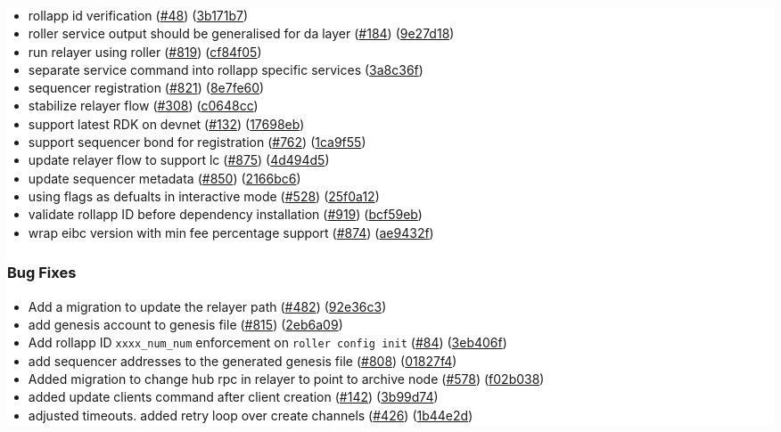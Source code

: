 * rollapp id verification ([#48](https://github.com/VictorTrustyDev/dymension-roller/issues/48)) ([3b171b7](https://github.com/VictorTrustyDev/dymension-roller/commit/3b171b7d4e51407bff5c466c5c759d247d60f634))
* roller service output should be generalised for da layer ([#184](https://github.com/VictorTrustyDev/dymension-roller/issues/184)) ([9e27d18](https://github.com/VictorTrustyDev/dymension-roller/commit/9e27d184f6e2054859fc51881aad45a5395ede3b))
* run relayer using roller ([#819](https://github.com/VictorTrustyDev/dymension-roller/issues/819)) ([cf84f05](https://github.com/VictorTrustyDev/dymension-roller/commit/cf84f055e0635abeb349dcb396f6315e6f608a90))
* separate service command into rollapp specific services ([3a8c36f](https://github.com/VictorTrustyDev/dymension-roller/commit/3a8c36f7f74dae64e6a3dbe95abd902eb10aecd6))
* sequencer registration ([#821](https://github.com/VictorTrustyDev/dymension-roller/issues/821)) ([8e7fe60](https://github.com/VictorTrustyDev/dymension-roller/commit/8e7fe60b52d03614c2c206518caec70921814fc6))
* stabilize relayer flow ([#308](https://github.com/VictorTrustyDev/dymension-roller/issues/308)) ([c0648cc](https://github.com/VictorTrustyDev/dymension-roller/commit/c0648ccfd697d4e745f55ae2352eb48169255cd8))
* support latest RDK on devnet ([#132](https://github.com/VictorTrustyDev/dymension-roller/issues/132)) ([17698eb](https://github.com/VictorTrustyDev/dymension-roller/commit/17698eb61878e065c0f88375e820d1fdd96e2488))
* support sequencer bond for registration ([#762](https://github.com/VictorTrustyDev/dymension-roller/issues/762)) ([1ca9f55](https://github.com/VictorTrustyDev/dymension-roller/commit/1ca9f559f673fcdcfce29762696ae4f60722e79d))
* update relayer flow to support lc ([#875](https://github.com/VictorTrustyDev/dymension-roller/issues/875)) ([4d494d5](https://github.com/VictorTrustyDev/dymension-roller/commit/4d494d5915b832b4aa6bb8346c0fe7a48038b65f))
* update sequencer metadata ([#850](https://github.com/VictorTrustyDev/dymension-roller/issues/850)) ([2166bc6](https://github.com/VictorTrustyDev/dymension-roller/commit/2166bc6095736a8343b6bdb161dd66202e03d114))
* using flags as defualts in interactive mode ([#528](https://github.com/VictorTrustyDev/dymension-roller/issues/528)) ([25f0a12](https://github.com/VictorTrustyDev/dymension-roller/commit/25f0a12e15e608aa2ff11f1dc278247a1b00e6d3))
* validate rollapp ID before dependency installation ([#919](https://github.com/VictorTrustyDev/dymension-roller/issues/919)) ([bcf59eb](https://github.com/VictorTrustyDev/dymension-roller/commit/bcf59eb987bad9f280a97e46217e1ceee94e70d7))
* wrap eibc version with min fee percentage support ([#874](https://github.com/VictorTrustyDev/dymension-roller/issues/874)) ([ae9432f](https://github.com/VictorTrustyDev/dymension-roller/commit/ae9432faa332aba64834f8aeae31d5d6f1480124))


### Bug Fixes

* Add a migration to update the relayer path ([#482](https://github.com/VictorTrustyDev/dymension-roller/issues/482)) ([92e36c3](https://github.com/VictorTrustyDev/dymension-roller/commit/92e36c3c5901064e32158fbf248f4cfe69274083))
* add genesis account to genesis file ([#815](https://github.com/VictorTrustyDev/dymension-roller/issues/815)) ([2eb6a09](https://github.com/VictorTrustyDev/dymension-roller/commit/2eb6a090d4438e2bf1a33477866a2dfcf7d0f619))
* Add rollapp ID `xxxx_num_num` enforcement on `roller config init` ([#84](https://github.com/VictorTrustyDev/dymension-roller/issues/84)) ([3eb406f](https://github.com/VictorTrustyDev/dymension-roller/commit/3eb406f08a3467e35645282ec88ca3f2230c5024))
* add sequencer addresses to the generated genesis file ([#808](https://github.com/VictorTrustyDev/dymension-roller/issues/808)) ([01827f4](https://github.com/VictorTrustyDev/dymension-roller/commit/01827f4bcdb566adb8b3710a2b23ccc96b101331))
* Added migration to change hub rpc in relayer to point to archive node ([#578](https://github.com/VictorTrustyDev/dymension-roller/issues/578)) ([f02b038](https://github.com/VictorTrustyDev/dymension-roller/commit/f02b0386425b2fc2813688878c8db3a773230fdd))
* added update clients command after client creation ([#142](https://github.com/VictorTrustyDev/dymension-roller/issues/142)) ([3b99d74](https://github.com/VictorTrustyDev/dymension-roller/commit/3b99d7470d8042df77d37df77a3f473b471d42eb))
* adjusted timeouts. added retry loop over create channels ([#426](https://github.com/VictorTrustyDev/dymension-roller/issues/426)) ([1b44e2d](https://github.com/VictorTrustyDev/dymension-roller/commit/1b44e2d489320a163fbdf0baa343db1da8274bab))